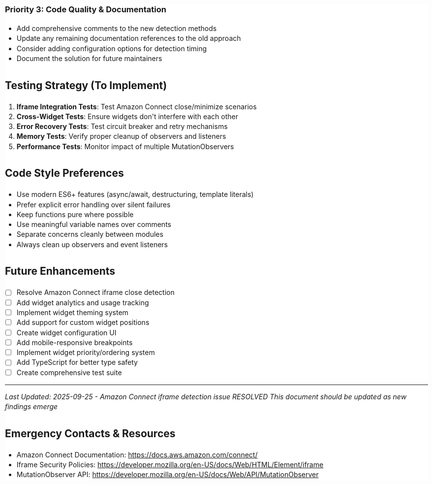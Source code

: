 ### Priority 3: Code Quality & Documentation
- Add comprehensive comments to the new detection methods
- Update any remaining documentation references to the old approach
- Consider adding configuration options for detection timing
- Document the solution for future maintainers

## Testing Strategy (To Implement)

1. **Iframe Integration Tests**: Test Amazon Connect close/minimize scenarios
2. **Cross-Widget Tests**: Ensure widgets don't interfere with each other
3. **Error Recovery Tests**: Test circuit breaker and retry mechanisms
4. **Memory Tests**: Verify proper cleanup of observers and listeners
5. **Performance Tests**: Monitor impact of multiple MutationObservers

## Code Style Preferences

- Use modern ES6+ features (async/await, destructuring, template literals)
- Prefer explicit error handling over silent failures
- Keep functions pure where possible
- Use meaningful variable names over comments
- Separate concerns cleanly between modules
- Always clean up observers and event listeners

## Future Enhancements

- [ ] Resolve Amazon Connect iframe close detection
- [ ] Add widget analytics and usage tracking
- [ ] Implement widget theming system
- [ ] Add support for custom widget positions
- [ ] Create widget configuration UI
- [ ] Add mobile-responsive breakpoints
- [ ] Implement widget priority/ordering system
- [ ] Add TypeScript for better type safety
- [ ] Create comprehensive test suite

---

*Last Updated: 2025-09-25 - Amazon Connect iframe detection issue RESOLVED*
*This document should be updated as new findings emerge*

## Emergency Contacts & Resources

- Amazon Connect Documentation: https://docs.aws.amazon.com/connect/
- Iframe Security Policies: https://developer.mozilla.org/en-US/docs/Web/HTML/Element/iframe
- MutationObserver API: https://developer.mozilla.org/en-US/docs/Web/API/MutationObserver